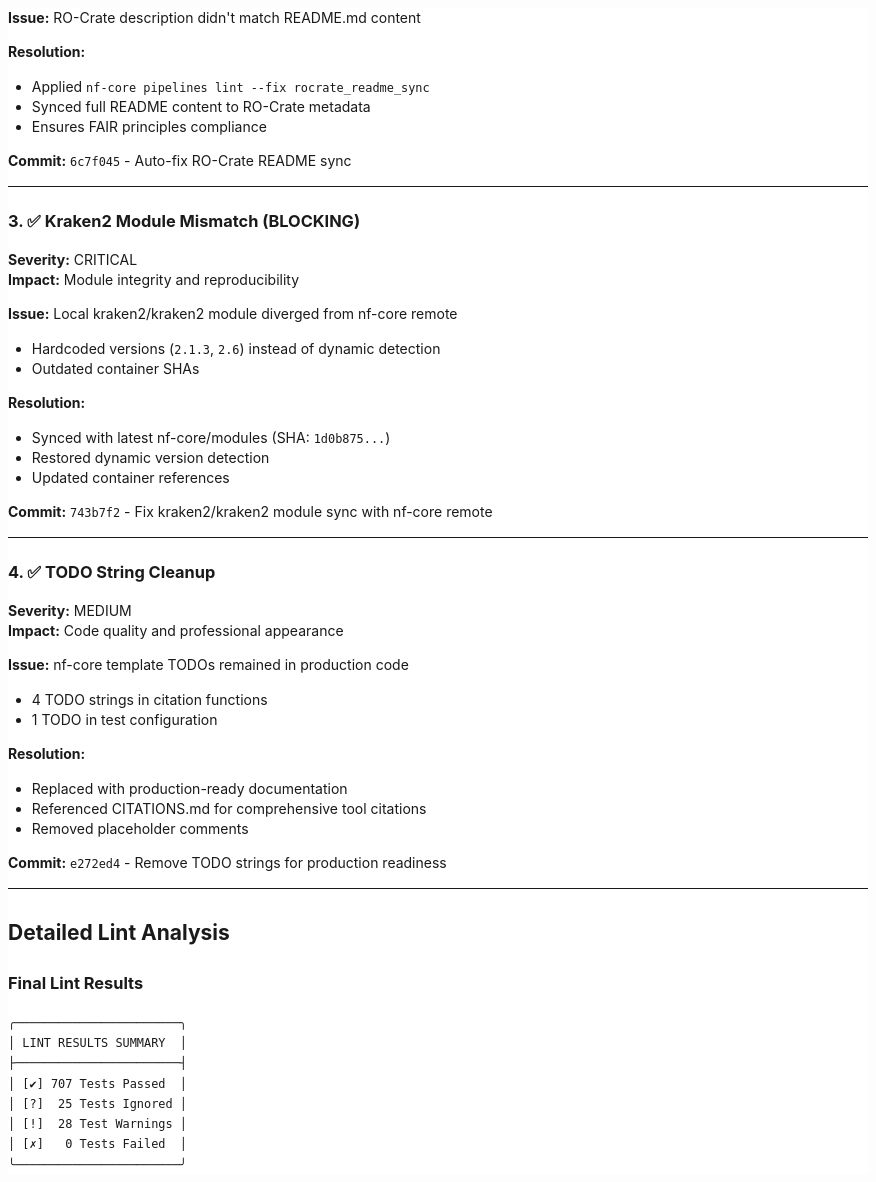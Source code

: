 **Issue:** RO-Crate description didn't match README.md content

**Resolution:**
- Applied `nf-core pipelines lint --fix rocrate_readme_sync`
- Synced full README content to RO-Crate metadata
- Ensures FAIR principles compliance

**Commit:** `6c7f045` - Auto-fix RO-Crate README sync

---

### 3. ✅ Kraken2 Module Mismatch (BLOCKING)
**Severity:** CRITICAL  
**Impact:** Module integrity and reproducibility

**Issue:** Local kraken2/kraken2 module diverged from nf-core remote
- Hardcoded versions (`2.1.3`, `2.6`) instead of dynamic detection
- Outdated container SHAs

**Resolution:**
- Synced with latest nf-core/modules (SHA: `1d0b875...`)
- Restored dynamic version detection
- Updated container references

**Commit:** `743b7f2` - Fix kraken2/kraken2 module sync with nf-core remote

---

### 4. ✅ TODO String Cleanup
**Severity:** MEDIUM  
**Impact:** Code quality and professional appearance

**Issue:** nf-core template TODOs remained in production code
- 4 TODO strings in citation functions
- 1 TODO in test configuration

**Resolution:**
- Replaced with production-ready documentation
- Referenced CITATIONS.md for comprehensive tool citations
- Removed placeholder comments

**Commit:** `e272ed4` - Remove TODO strings for production readiness

---

## Detailed Lint Analysis

### Final Lint Results
```
╭───────────────────────╮
│ LINT RESULTS SUMMARY  │
├───────────────────────┤
│ [✔] 707 Tests Passed  │
│ [?]  25 Tests Ignored │
│ [!]  28 Test Warnings │
│ [✗]   0 Tests Failed  │
╰───────────────────────╯
```
